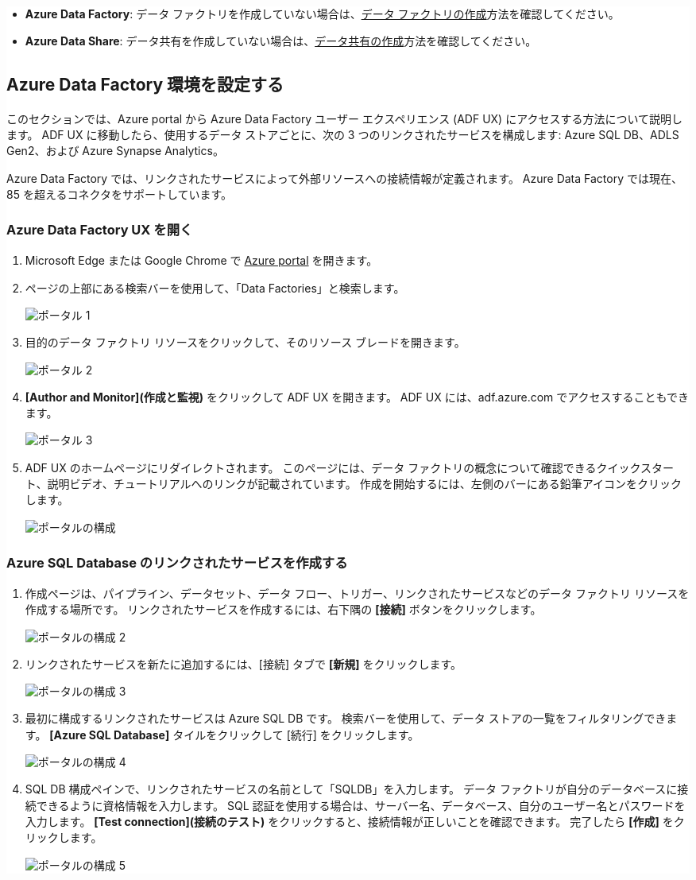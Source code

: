 * **Azure Data Factory**: データ ファクトリを作成していない場合は、[データ ファクトリの作成](https://docs.microsoft.com/azure/data-factory/quickstart-create-data-factory-portal)方法を確認してください。

* **Azure Data Share**: データ共有を作成していない場合は、[データ共有の作成](https://docs.microsoft.com/azure/data-share/share-your-data#create-a-data-share-account)方法を確認してください。

## <a name="set-up-your-azure-data-factory-environment"></a>Azure Data Factory 環境を設定する

このセクションでは、Azure portal から Azure Data Factory ユーザー エクスペリエンス (ADF UX) にアクセスする方法について説明します。 ADF UX に移動したら、使用するデータ ストアごとに、次の 3 つのリンクされたサービスを構成します: Azure SQL DB、ADLS Gen2、および Azure Synapse Analytics。

Azure Data Factory では、リンクされたサービスによって外部リソースへの接続情報が定義されます。 Azure Data Factory では現在、85 を超えるコネクタをサポートしています。

### <a name="open-the-azure-data-factory-ux"></a>Azure Data Factory UX を開く

1. Microsoft Edge または Google Chrome で [Azure portal](https://portal.azure.com) を開きます。
1. ページの上部にある検索バーを使用して、「Data Factories」と検索します。

    ![ポータル 1](media/lab-data-flow-data-share/portal1.png)
1. 目的のデータ ファクトリ リソースをクリックして、そのリソース ブレードを開きます。

    ![ポータル 2](media/lab-data-flow-data-share/portal2.png)
1. **[Author and Monitor]\(作成と監視\)** をクリックして ADF UX を開きます。 ADF UX には、adf.azure.com でアクセスすることもできます。

    ![ポータル 3](media/lab-data-flow-data-share/portal3.png)
1. ADF UX のホームページにリダイレクトされます。 このページには、データ ファクトリの概念について確認できるクイックスタート、説明ビデオ、チュートリアルへのリンクが記載されています。 作成を開始するには、左側のバーにある鉛筆アイコンをクリックします。

    ![ポータルの構成](media/lab-data-flow-data-share/configure1.png)

### <a name="create-an-azure-sql-database-linked-service"></a>Azure SQL Database のリンクされたサービスを作成する

1. 作成ページは、パイプライン、データセット、データ フロー、トリガー、リンクされたサービスなどのデータ ファクトリ リソースを作成する場所です。 リンクされたサービスを作成するには、右下隅の **[接続]** ボタンをクリックします。

    ![ポータルの構成 2](media/lab-data-flow-data-share/configure2.png)
1. リンクされたサービスを新たに追加するには、[接続] タブで **[新規]** をクリックします。

    ![ポータルの構成 3](media/lab-data-flow-data-share/configure3.png)
1. 最初に構成するリンクされたサービスは Azure SQL DB です。 検索バーを使用して、データ ストアの一覧をフィルタリングできます。 **[Azure SQL Database]** タイルをクリックして [続行] をクリックします。

    ![ポータルの構成 4](media/lab-data-flow-data-share/configure4.png)
1. SQL DB 構成ペインで、リンクされたサービスの名前として「SQLDB」を入力します。 データ ファクトリが自分のデータベースに接続できるように資格情報を入力します。 SQL 認証を使用する場合は、サーバー名、データベース、自分のユーザー名とパスワードを入力します。 **[Test connection]\(接続のテスト\)** をクリックすると、接続情報が正しいことを確認できます。 完了したら **[作成]** をクリックします。

    ![ポータルの構成 5](media/lab-data-flow-data-share/configure5.png)
